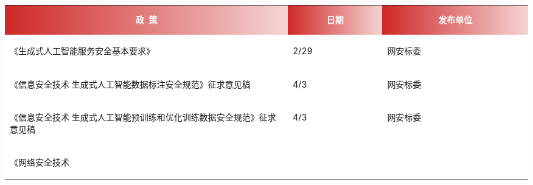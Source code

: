 <table><tbody><tr><td colspan="1" rowspan="1" style="border-color: rgb(62, 62, 62) rgb(255, 255, 255) rgb(62, 62, 62) rgb(62, 62, 62);border-style: none;background-image: linear-gradient(90deg, rgb(206, 40, 39) 0%, rgba(206, 40, 39, 0.2) 100%);padding: 0px;" width="54.0000%"><section style="margin: 5px 0%;"><section style="text-align: center;padding-right: 5px;padding-left: 5px;color: rgb(255, 255, 255);"><p><strong>政  策</strong></p></section></section></td><td colspan="1" rowspan="1" style="border-color: rgb(62, 62, 62) rgb(255, 255, 255) rgb(62, 62, 62) rgb(62, 62, 62);border-style: none;background-image: linear-gradient(90deg, rgb(206, 40, 39) 0%, rgba(206, 40, 39, 0.2) 100%);padding: 0px;" width="18.0000%"><section style="margin: 5px 0%;"><section style="text-align: center;padding-right: 5px;padding-left: 5px;color: rgb(255, 255, 255);"><p><strong>日期</strong></p></section></section></td><td colspan="1" rowspan="1" style="border-color: rgb(62, 62, 62) rgb(255, 255, 255) rgb(62, 62, 62) rgb(62, 62, 62);border-style: none;background-image: linear-gradient(90deg, rgb(206, 40, 39) 0%, rgba(206, 40, 39, 0.2) 100%);padding: 0px;" width="27.8100%"><section style="margin: 5px 0%;"><section style="text-align: center;padding-right: 5px;padding-left: 5px;color: rgb(255, 255, 255);"><p><strong>发布单位</strong></p></section></section></td></tr><tr><td colspan="1" rowspan="1" style="border-color: rgb(62, 62, 62) rgb(62, 62, 62) rgb(223, 223, 223);border-top-style: none;border-right-style: none;border-left-style: none;background-color: rgba(255, 255, 255, 0);padding: 3px;" width="54.0000%"><section style="margin: 5px 0%;"><section style="padding-right: 5px;padding-left: 5px;"><p style="">《生成式人工智能服务安全基本要求》</p></section></section></td><td colspan="1" rowspan="1" style="border-color: rgb(62, 62, 62) rgb(62, 62, 62) rgb(223, 223, 223);border-top-style: none;border-right-style: none;border-left-style: none;background-color: rgba(255, 255, 255, 0);padding: 3px;" width="18.0000%"><section style="margin: 5px 0%;"><section style="padding-right: 5px;padding-left: 5px;"><p style="">2/29</p></section></section></td><td colspan="1" rowspan="1" style="border-color: rgb(62, 62, 62) rgb(62, 62, 62) rgb(223, 223, 223);border-top-style: none;border-right-style: none;border-left-style: none;background-color: rgba(255, 255, 255, 0);padding: 3px;" width="27.8100%"><section style="margin: 5px 0%;"><section style="padding-right: 5px;padding-left: 5px;"><p style="">网安标委</p></section></section></td></tr><tr><td colspan="1" rowspan="1" style="border-color: rgb(62, 62, 62) rgb(62, 62, 62) rgb(223, 223, 223);border-top-style: none;border-right-style: none;border-left-style: none;background-color: rgba(255, 255, 255, 0);padding: 3px;" width="54.0000%"><section style="margin: 5px 0%;"><section style="padding-right: 5px;padding-left: 5px;"><p style="">《信息安全技术 生成式人工智能数据标注安全规范》征求意见稿</p></section></section></td><td colspan="1" rowspan="1" style="border-color: rgb(62, 62, 62) rgb(62, 62, 62) rgb(223, 223, 223);border-top-style: none;border-right-style: none;border-left-style: none;background-color: rgba(255, 255, 255, 0);padding: 3px;" width="18.0000%"><section style="margin: 5px 0%;"><section style="padding-right: 5px;padding-left: 5px;"><p style="">4/3</p></section></section></td><td colspan="1" rowspan="1" style="border-color: rgb(62, 62, 62) rgb(62, 62, 62) rgb(223, 223, 223);border-top-style: none;border-right-style: none;border-left-style: none;background-color: rgba(255, 255, 255, 0);padding: 3px;" width="27.8100%"><section style="margin: 5px 0%;"><section style="padding-right: 5px;padding-left: 5px;"><p style="">网安标委</p></section></section></td></tr><tr><td colspan="1" rowspan="1" style="border-color: rgb(62, 62, 62) rgb(62, 62, 62) rgb(223, 223, 223);border-top-style: none;border-right-style: none;border-left-style: none;background-color: rgba(255, 255, 255, 0);padding: 3px;" width="54.0000%"><section style="margin: 5px 0%;"><section style="padding-right: 5px;padding-left: 5px;"><p style="">《信息安全技术 生成式人工智能预训练和优化训练数据安全规范》征求意见稿</p></section></section></td><td colspan="1" rowspan="1" style="border-color: rgb(62, 62, 62) rgb(62, 62, 62) rgb(223, 223, 223);border-top-style: none;border-right-style: none;border-left-style: none;background-color: rgba(255, 255, 255, 0);padding: 3px;" width="18.0000%"><section style="margin: 5px 0%;"><section style="padding-right: 5px;padding-left: 5px;"><p style="">4/3</p></section></section></td><td colspan="1" rowspan="1" style="border-color: rgb(62, 62, 62) rgb(62, 62, 62) rgb(223, 223, 223);border-top-style: none;border-right-style: none;border-left-style: none;background-color: rgba(255, 255, 255, 0);padding: 3px;" width="27.8100%"><section style="margin: 5px 0%;"><section style="padding-right: 5px;padding-left: 5px;"><p style="">网安标委</p></section></section></td></tr><tr><td colspan="1" rowspan="1" style="border-color: rgb(62, 62, 62) rgb(62, 62, 62) rgb(223, 223, 223);border-top-style: none;border-right-style: none;border-left-style: none;background-color: rgba(255, 255, 255, 0);padding: 3px;" width="54.0000%"><section style="margin: 5px 0%;"><section style="padding-right: 5px;padding-left: 5px;"><p style="">《网络安全技术